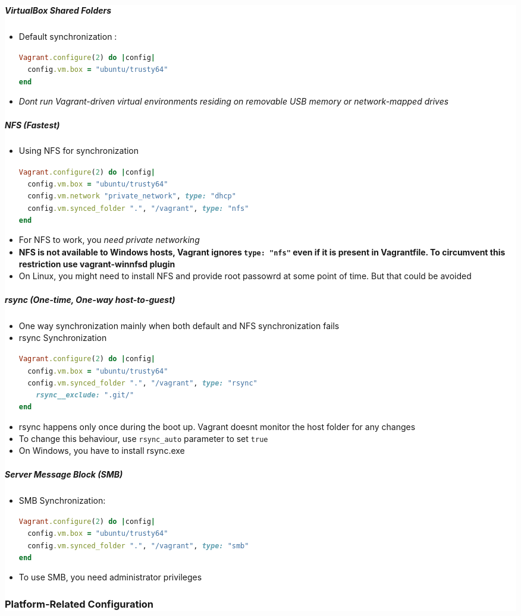 ##### VirtualBox Shared Folders

- Default synchronization :
  ```ruby
  Vagrant.configure(2) do |config|
    config.vm.box = "ubuntu/trusty64"
  end
  ```
- *Dont run Vagrant-driven virtual environments residing on removable USB memory or network-mapped drives*

##### NFS (Fastest)

- Using NFS for synchronization  
  ```ruby
  Vagrant.configure(2) do |config|
    config.vm.box = "ubuntu/trusty64"
    config.vm.network "private_network", type: "dhcp"
    config.vm.synced_folder ".", "/vagrant", type: "nfs"
  end
  ```
- For NFS to work, you *need private networking*
- **NFS is not available to Windows hosts, Vagrant ignores `type: "nfs"` even if it is present in Vagrantfile. To circumvent this restriction use vagrant-winnfsd plugin**
- On Linux, you might need to install NFS and provide root passowrd at some point of time. But that could be avoided

##### rsync (One-time, One-way host-to-guest)

- One way synchronization mainly when both default and NFS synchronization fails
- rsync Synchronization
  ```ruby
  Vagrant.configure(2) do |config|
    config.vm.box = "ubuntu/trusty64"
    config.vm.synced_folder ".", "/vagrant", type: "rsync"
      rsync__exclude: ".git/"
  end
  ```
- rsync happens only once during the boot up. Vagrant doesnt monitor the host folder for any changes
- To change this behaviour, use `rsync_auto` parameter to set `true`
- On Windows, you have to install rsync.exe

##### Server Message Block (SMB)

- SMB Synchronization:
  ```ruby
  Vagrant.configure(2) do |config|
    config.vm.box = "ubuntu/trusty64"
    config.vm.synced_folder ".", "/vagrant", type: "smb"
  end
  ```
- To use SMB, you need administrator privileges

### Platform-Related Configuration
